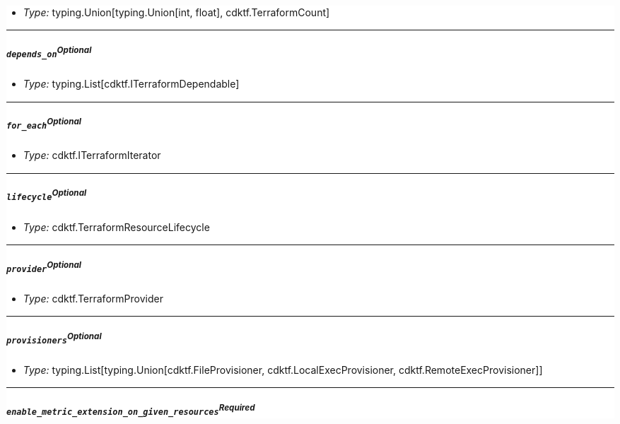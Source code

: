 - *Type:* typing.Union[typing.Union[int, float], cdktf.TerraformCount]

---

##### `depends_on`<sup>Optional</sup> <a name="depends_on" id="rhizo-co-terraform-provider-oci.stackMonitoringMetricExtensionMetricExtensionOnGivenResourcesManagement.StackMonitoringMetricExtensionMetricExtensionOnGivenResourcesManagement.Initializer.parameter.dependsOn"></a>

- *Type:* typing.List[cdktf.ITerraformDependable]

---

##### `for_each`<sup>Optional</sup> <a name="for_each" id="rhizo-co-terraform-provider-oci.stackMonitoringMetricExtensionMetricExtensionOnGivenResourcesManagement.StackMonitoringMetricExtensionMetricExtensionOnGivenResourcesManagement.Initializer.parameter.forEach"></a>

- *Type:* cdktf.ITerraformIterator

---

##### `lifecycle`<sup>Optional</sup> <a name="lifecycle" id="rhizo-co-terraform-provider-oci.stackMonitoringMetricExtensionMetricExtensionOnGivenResourcesManagement.StackMonitoringMetricExtensionMetricExtensionOnGivenResourcesManagement.Initializer.parameter.lifecycle"></a>

- *Type:* cdktf.TerraformResourceLifecycle

---

##### `provider`<sup>Optional</sup> <a name="provider" id="rhizo-co-terraform-provider-oci.stackMonitoringMetricExtensionMetricExtensionOnGivenResourcesManagement.StackMonitoringMetricExtensionMetricExtensionOnGivenResourcesManagement.Initializer.parameter.provider"></a>

- *Type:* cdktf.TerraformProvider

---

##### `provisioners`<sup>Optional</sup> <a name="provisioners" id="rhizo-co-terraform-provider-oci.stackMonitoringMetricExtensionMetricExtensionOnGivenResourcesManagement.StackMonitoringMetricExtensionMetricExtensionOnGivenResourcesManagement.Initializer.parameter.provisioners"></a>

- *Type:* typing.List[typing.Union[cdktf.FileProvisioner, cdktf.LocalExecProvisioner, cdktf.RemoteExecProvisioner]]

---

##### `enable_metric_extension_on_given_resources`<sup>Required</sup> <a name="enable_metric_extension_on_given_resources" id="rhizo-co-terraform-provider-oci.stackMonitoringMetricExtensionMetricExtensionOnGivenResourcesManagement.StackMonitoringMetricExtensionMetricExtensionOnGivenResourcesManagement.Initializer.parameter.enableMetricExtensionOnGivenResources"></a>
